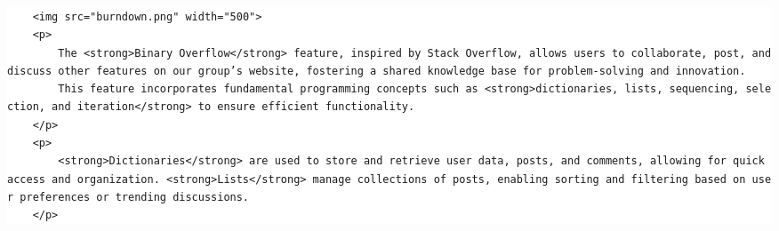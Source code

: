         <img src="burndown.png" width="500">
        <p>
            The <strong>Binary Overflow</strong> feature, inspired by Stack Overflow, allows users to collaborate, post, and discuss other features on our group’s website, fostering a shared knowledge base for problem-solving and innovation.
            This feature incorporates fundamental programming concepts such as <strong>dictionaries, lists, sequencing, selection, and iteration</strong> to ensure efficient functionality.
        </p>
        <p>
            <strong>Dictionaries</strong> are used to store and retrieve user data, posts, and comments, allowing for quick access and organization. <strong>Lists</strong> manage collections of posts, enabling sorting and filtering based on user preferences or trending discussions.
        </p>